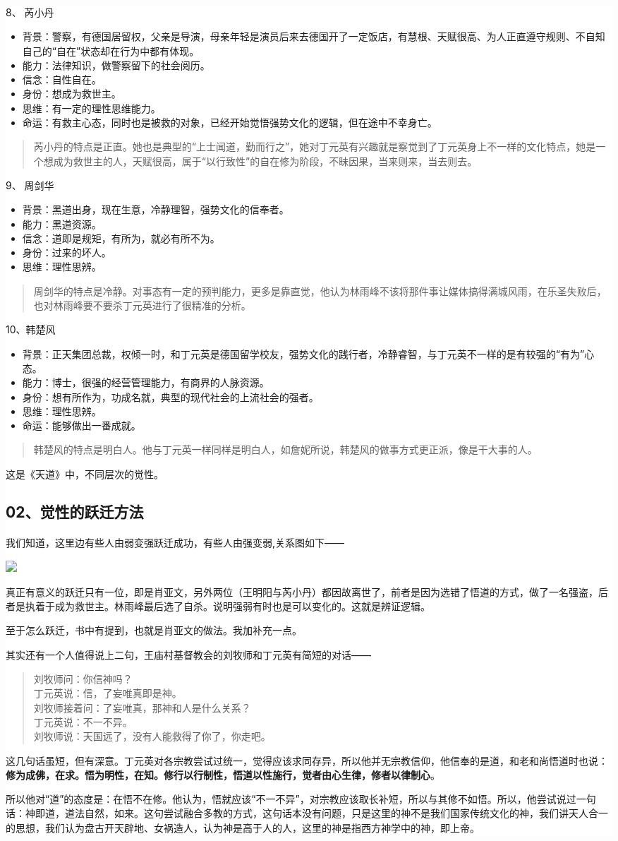 8、 芮小丹
 
*   背景：警察，有德国居留权，父亲是导演，母亲年轻是演员后来去德国开了一定饭店，有慧根、天赋很高、为人正直遵守规则、不自知自己的“自在”状态却在行为中都有体现。
*   能力：法律知识，做警察留下的社会阅历。
*   信念：自性自在。
*   身份：想成为救世主。
*   思维：有一定的理性思维能力。
*   命运：有救主心态，同时也是被救的对象，已经开始觉悟强势文化的逻辑，但在途中不幸身亡。
 
> 芮小丹的特点是正直。她也是典型的“上士闻道，勤而行之”，她对丁元英有兴趣就是察觉到了丁元英身上不一样的文化特点，她是一个想成为救世主的人，天赋很高，属于“以行致性”的自在修为阶段，不昧因果，当来则来，当去则去。
 
9、 周剑华
 
*   背景：黑道出身，现在生意，冷静理智，强势文化的信奉者。
*   能力：黑道资源。
*   信念：道即是规矩，有所为，就必有所不为。
*   身份：过来的坏人。
*   思维：理性思辨。
 
> 周剑华的特点是冷静。对事态有一定的预判能力，更多是靠直觉，他认为林雨峰不该将那件事让媒体搞得满城风雨，在乐圣失败后，也对林雨峰要不要杀丁元英进行了很精准的分析。
 
10、韩楚风
 
*   背景：正天集团总裁，权倾一时，和丁元英是德国留学校友，强势文化的践行者，冷静睿智，与丁元英不一样的是有较强的“有为”心态。
*   能力：博士，很强的经营管理能力，有商界的人脉资源。
*   身份：想有所作为，功成名就，典型的现代社会的上流社会的强者。
*   思维：理性思辨。
*   命运：能够做出一番成就。
 
> 韩楚风的特点是明白人。他与丁元英一样同样是明白人，如詹妮所说，韩楚风的做事方式更正派，像是干大事的人。
 
这是《天道》中，不同层次的觉性。
 
## **02、觉性的跃迁方法**
 
我们知道，这里边有些人由弱变强跃迁成功，有些人由强变弱,关系图如下——
 
![](https://pic2.zhimg.com/80/v2-f80320aeeae10f085a02f2da22a45e7f_720w.jpg?source=1940ef5c)
 
真正有意义的跃迁只有一位，即是肖亚文，另外两位（王明阳与芮小丹）都因故离世了，前者是因为选错了悟道的方式，做了一名强盗，后者是执着于成为救世主。林雨峰最后选了自杀。说明强弱有时也是可以变化的。这就是辨证逻辑。
 
至于怎么跃迁，书中有提到，也就是肖亚文的做法。我加补充一点。
 
其实还有一个人值得说上二句，王庙村基督教会的刘牧师和丁元英有简短的对话——
 
> 刘牧师问：你信神吗？  
> 丁元英说：信，了妄唯真即是神。  
> 刘牧师接着问：了妄唯真，那神和人是什么关系？  
> 丁元英说：不一不异。  
> 刘牧师说：天国远了，没有人能救得了你了，你走吧。
 
这几句话虽短，但有深意。丁元英对各宗教尝试过统一，觉得应该求同存异，所以他并无宗教信仰，他信奉的是道，和老和尚悟道时也说：**修为成佛，在求。悟为明性，在知。修行以行制性，悟道以性施行，觉者由心生律，修者以律制心**。
 
所以他对“道”的态度是：在悟不在修。他认为，悟就应该“不一不异”，对宗教应该取长补短，所以与其修不如悟。所以，他尝试说过一句话：神即道，道法自然，如来。这句尝试融合多教的方式，这句话本没有问题，只是这里的神不是我们国家传统文化的神，我们讲天人合一的思想，我们认为盘古开天辟地、女祸造人，认为神是高于人的人，这里的神是指西方神学中的神，即上帝。
 